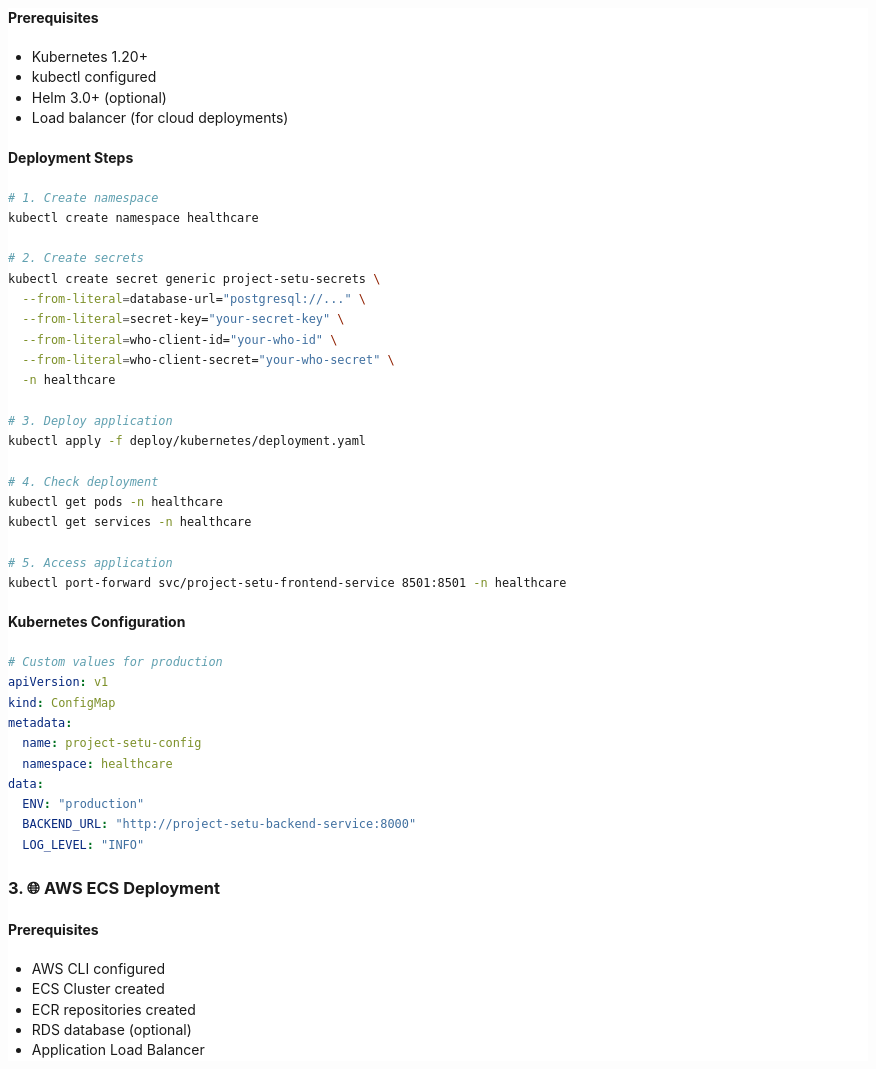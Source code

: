 #### Prerequisites
- Kubernetes 1.20+
- kubectl configured
- Helm 3.0+ (optional)
- Load balancer (for cloud deployments)

#### Deployment Steps

```bash
# 1. Create namespace
kubectl create namespace healthcare

# 2. Create secrets
kubectl create secret generic project-setu-secrets \
  --from-literal=database-url="postgresql://..." \
  --from-literal=secret-key="your-secret-key" \
  --from-literal=who-client-id="your-who-id" \
  --from-literal=who-client-secret="your-who-secret" \
  -n healthcare

# 3. Deploy application
kubectl apply -f deploy/kubernetes/deployment.yaml

# 4. Check deployment
kubectl get pods -n healthcare
kubectl get services -n healthcare

# 5. Access application
kubectl port-forward svc/project-setu-frontend-service 8501:8501 -n healthcare
```

#### Kubernetes Configuration

```yaml
# Custom values for production
apiVersion: v1
kind: ConfigMap
metadata:
  name: project-setu-config
  namespace: healthcare
data:
  ENV: "production"
  BACKEND_URL: "http://project-setu-backend-service:8000"
  LOG_LEVEL: "INFO"
```

### 3. 🌐 AWS ECS Deployment

#### Prerequisites
- AWS CLI configured
- ECS Cluster created
- ECR repositories created
- RDS database (optional)
- Application Load Balancer
